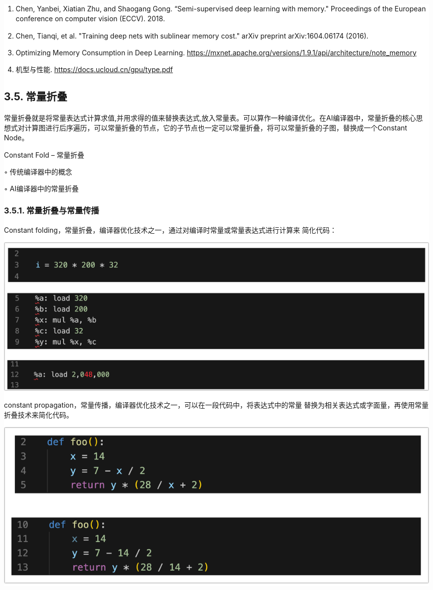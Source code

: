 1. Chen, Yanbei, Xiatian Zhu, and Shaogang Gong. “Semi-supervised deep learning with memory." Proceedings of the European conference on computer vision (ECCV). 2018.

2. Chen, Tianqi, et al. "Training deep nets with sublinear memory cost." arXiv preprint arXiv:1604.06174 (2016).

3. Optimizing Memory Consumption in Deep Learning. https://mxnet.apache.org/versions/1.9.1/api/architecture/note_memory

4. 机型与性能. https://docs.ucloud.cn/gpu/type.pdf

## 3.5. 常量折叠

常量折叠就是将常量表达式计算求值,并用求得的值来替换表达式,放入常量表。可以算作一种编译优化。在AI编译器中，常量折叠的核心思想式对计算图进行后序遍历，可以常量折叠的节点，它的子节点也一定可以常量折叠，将可以常量折叠的子图，替换成一个Constant Node。



Constant Fold – 常量折叠

◦ 传统编译器中的概念

◦ AI编译器中的常量折叠

### 3.5.1. 常量折叠与常量传播

Constant folding，常量折叠，编译器优化技术之一，通过对编译时常量或常量表达式进行计算来 简化代码：

![image-20230606053513940](./assets/image-20230606053513940.png)

constant propagation，常量传播，编译器优化技术之一，可以在一段代码中，将表达式中的常量 替换为相关表达式或字面量，再使用常量折叠技术来简化代码。

![image-20230606053528661](./assets/image-20230606053528661.png)
